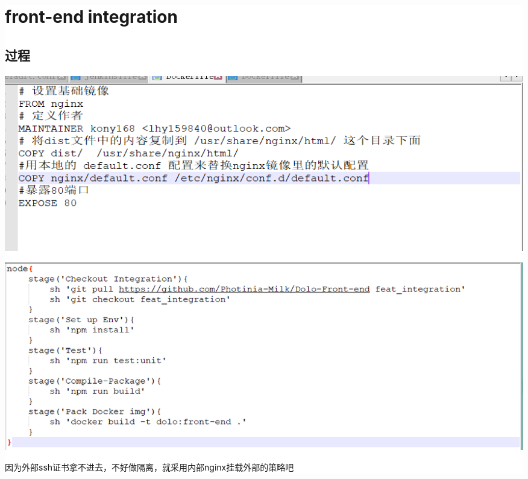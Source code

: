# front-end integration

## 过程

![image-20200729005948401](front-end%20integration.assets/image-20200729005948401.png)





![image-20200729010011433](front-end%20integration.assets/image-20200729010011433.png)



因为外部ssh证书拿不进去，不好做隔离，就采用内部nginx挂载外部的策略吧
